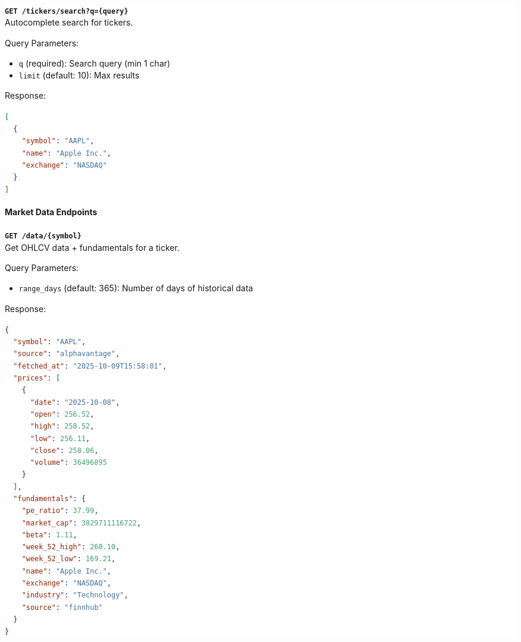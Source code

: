 **`GET /tickers/search?q={query}`**  
Autocomplete search for tickers.

Query Parameters:
- `q` (required): Search query (min 1 char)
- `limit` (default: 10): Max results

Response:
```json
[
  {
    "symbol": "AAPL",
    "name": "Apple Inc.",
    "exchange": "NASDAQ"
  }
]
```

#### Market Data Endpoints

**`GET /data/{symbol}`**  
Get OHLCV data + fundamentals for a ticker.

Query Parameters:
- `range_days` (default: 365): Number of days of historical data

Response:
```json
{
  "symbol": "AAPL",
  "source": "alphavantage",
  "fetched_at": "2025-10-09T15:58:01",
  "prices": [
    {
      "date": "2025-10-08",
      "open": 256.52,
      "high": 258.52,
      "low": 256.11,
      "close": 258.06,
      "volume": 36496895
    }
  ],
  "fundamentals": {
    "pe_ratio": 37.99,
    "market_cap": 3829711116722,
    "beta": 1.11,
    "week_52_high": 260.10,
    "week_52_low": 169.21,
    "name": "Apple Inc.",
    "exchange": "NASDAQ",
    "industry": "Technology",
    "source": "finnhub"
  }
}
```
